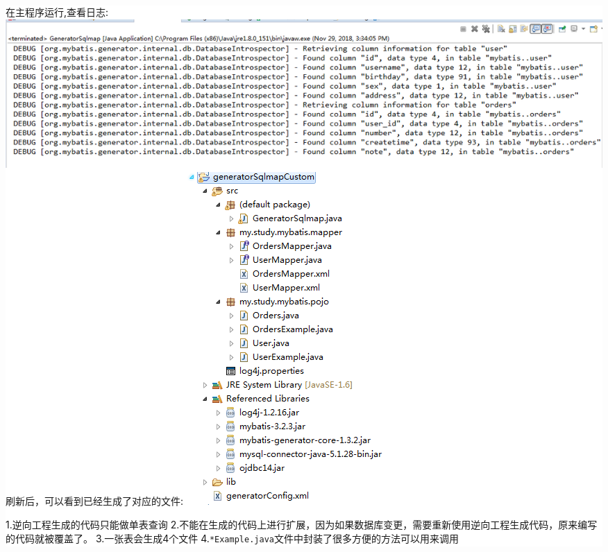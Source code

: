 在主程序运行,查看日志:
![程序目录](Spring与Mybatis整合/13.png)
刷新后，可以看到已经生成了对应的文件:
![刷新目录](Spring与Mybatis整合/14.png)

1.逆向工程生成的代码只能做单表查询
2.不能在生成的代码上进行扩展，因为如果数据库变更，需要重新使用逆向工程生成代码，原来编写的代码就被覆盖了。
3.一张表会生成4个文件
4.`*Example.java`文件中封装了很多方便的方法可以用来调用